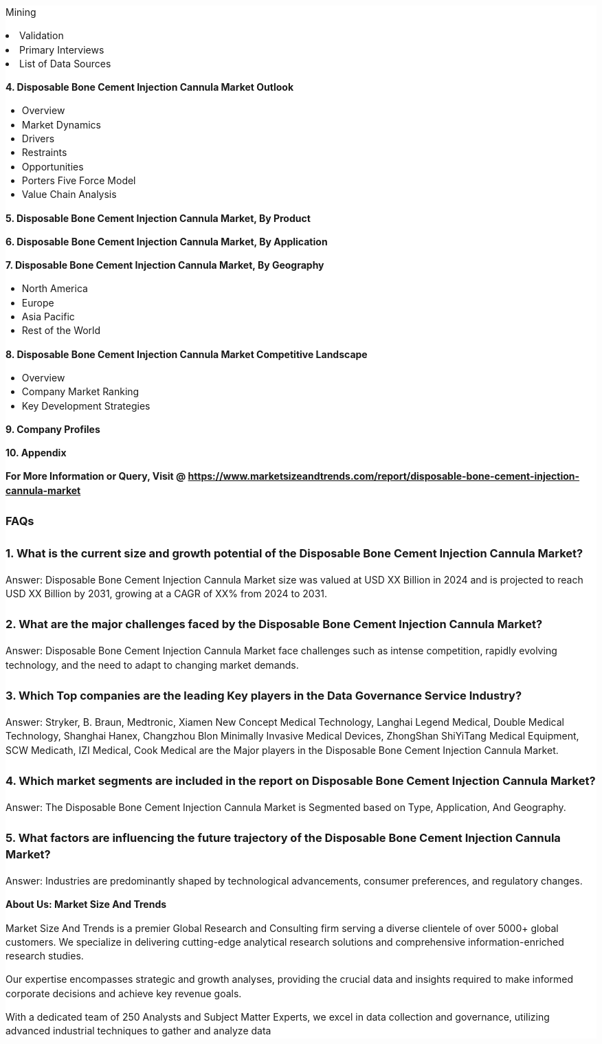 Mining</span></li><li><span class="">Validation</span></li><li><span class="">Primary Interviews</span></li><li><span class="">List of Data Sources</span></li></ul></div><div class="" data-test-id=""><p><strong><span class="">4. Disposable Bone Cement Injection Cannula Market Outlook</span></strong></p></div><div class="" data-test-id=""><ul><li><span class="">Overview</span></li><li><span class="">Market Dynamics</span></li><li><span class="">Drivers</span></li><li><span class="">Restraints</span></li><li><span class="">Opportunities</span></li><li><span class="">Porters Five Force Model</span></li><li><span class="">Value Chain Analysis</span></li></ul></div><div class="" data-test-id=""><p><strong><span class="">5. Disposable Bone Cement Injection Cannula Market, By Product</span></strong></p></div><div class="" data-test-id=""><p><strong><span class="">6. Disposable Bone Cement Injection Cannula Market, By Application</span></strong></p></div><div class="" data-test-id=""><p><strong><span class="">7. Disposable Bone Cement Injection Cannula Market, By Geography</span></strong></p></div><div class="" data-test-id=""><ul><li><span class="">North America</span></li><li><span class="">Europe</span></li><li><span class="">Asia Pacific</span></li><li><span class="">Rest of the World</span></li></ul></div><div class="" data-test-id=""><p><strong><span class="">8. Disposable Bone Cement Injection Cannula Market Competitive Landscape</span></strong></p></div><div class="" data-test-id=""><ul><li><span class="">Overview</span></li><li><span class="">Company Market Ranking</span></li><li><span class="">Key Development Strategies</span></li></ul></div><div class="" data-test-id=""><p><strong><span class="">9. Company Profiles</span></strong></p></div><div class="" data-test-id=""><p><strong><span class="">10. Appendix</span></strong></p></div><div class="" data-test-id=""><p><strong><span class="">For More Information or Query, Visit @ <a href="https://www.marketsizeandtrends.com/report/disposable-bone-cement-injection-cannula-market" target="_blank">https://www.marketsizeandtrends.com/report/disposable-bone-cement-injection-cannula-market</a></span></strong></p></div><div class="" data-test-id=""><div class="article-main__content" data-test-id="publishing-text-block"><h3><strong><span class="">FAQs</span></strong></h3></div><div class="article-main__content" data-test-id="publishing-text-block"><h3><span class="">1. What is the current size and growth potential of the Disposable Bone Cement Injection Cannula Market?</span></h3></div><div class="article-main__content" data-test-id="publishing-text-block"><p><span class="font-[700]">Answer</span><span class="">: Disposable Bone Cement Injection Cannula Market size was valued at USD XX Billion in 2024 and is projected to reach USD XX Billion by 2031, growing at a CAGR of XX% from 2024 to 2031.</span></p></div><div class="article-main__content" data-test-id="publishing-text-block"><h3><span class="">2. What are the major challenges faced by the Disposable Bone Cement Injection Cannula Market?</span></h3></div><div class="article-main__content" data-test-id="publishing-text-block"><p><span class="font-[700]">Answer</span><span class="">: Disposable Bone Cement Injection Cannula Market face challenges such as intense competition, rapidly evolving technology, and the need to adapt to changing market demands.</span></p></div><div class="article-main__content" data-test-id="publishing-text-block"><h3><span class="">3. Which Top companies are the leading Key players in the Data Governance Service Industry?</span></h3></div><div class="article-main__content" data-test-id="publishing-text-block"><p><span class="font-[700]">Answer</span><span class="">: Stryker, B. Braun, Medtronic, Xiamen New Concept Medical Technology, Langhai Legend Medical, Double Medical Technology, Shanghai Hanex, Changzhou Blon Minimally Invasive Medical Devices, ZhongShan ShiYiTang Medical Equipment, SCW Medicath, IZI Medical, Cook Medical are the Major players in the Disposable Bone Cement Injection Cannula Market.</span></p></div><div class="article-main__content" data-test-id="publishing-text-block"><h3><span class="">4. Which market segments are included in the report on Disposable Bone Cement Injection Cannula Market?</span></h3></div><div class="article-main__content" data-test-id="publishing-text-block"><p><span class="font-[700]">Answer</span><span class="">: The Disposable Bone Cement Injection Cannula Market is Segmented based on Type, Application, And Geography.</span></p></div><div class="article-main__content" data-test-id="publishing-text-block"><h3><span class="">5. What factors are influencing the future trajectory of the Disposable Bone Cement Injection Cannula Market?</span></h3></div><div class="article-main__content" data-test-id="publishing-text-block"><p><span class="font-[700]">Answer:</span><span class="">&nbsp;Industries are predominantly shaped by technological advancements, consumer preferences, and regulatory changes.</span></p></div><p><strong><span class="">About Us: Market Size And Trends</span></strong></p></div><div class="" data-test-id=""><p><span class="">Market Size And Trends is a premier Global Research and Consulting firm serving a diverse clientele of over 5000+ global customers. We specialize in delivering cutting-edge analytical research solutions and comprehensive information-enriched research studies.</span></p></div><div class="" data-test-id=""><p><span class="">Our expertise encompasses strategic and growth analyses, providing the crucial data and insights required to make informed corporate decisions and achieve key revenue goals.</span></p></div><div class="" data-test-id=""><p><span class="">With a dedicated team of 250 Analysts and Subject Matter Experts, we excel in data collection and governance, utilizing advanced industrial techniques to gather and analyze data